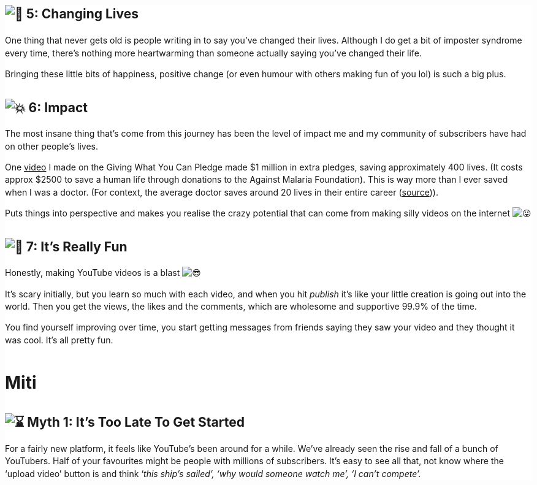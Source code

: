 ##  **![💌](https://fonts.gstatic.com/s/e/notoemoji/15.0/1f48c/32.png) 5: Changing Lives**

One thing that never gets old is people writing in to say you’ve changed their lives. Although I do get a bit of imposter syndrome every time, there’s nothing more heartwarming than someone actually saying you’ve changed their life.

Bringing these little bits of happiness, positive change (or even humour with others making fun of you lol) is such a big plus.

##  **![💥](https://fonts.gstatic.com/s/e/notoemoji/15.0/1f4a5/32.png) 6: Impact**

The most insane thing that’s come from this journey has been the level of impact me and my community of subscribers have had on other people’s lives.

One [video](https://click.convertkit-mail2.com/n4u2vq03x4squmwm28b6/owhkhqh4x6z6g4uq/aHR0cHM6Ly93d3cueW91dHViZS5jb20vd2F0Y2g_YWJfY2hhbm5lbD1BbGlBYmRhYWwmdXRtX2NhbXBhaWduPUFsaSUyN3MlMjBQYXJ0LVRpbWUlMjBZb3VUdWJlciUyMENyYXNoLUNvdXJzZSZ1dG1fbWVkaXVtPWVtYWlsJnV0bV9zb3VyY2U9UmV2dWUlMjBuZXdzbGV0dGVyJnY9UEhnZFhXWkxzOWc=) I made on the Giving What You Can Pledge made $1 million in extra pledges, saving approximately 400 lives. (It costs approx $2500 to save a human life through donations to the Against Malaria Foundation). This is way more than I ever saved when I was a doctor. (For context, the average doctor saves around 20 lives in their entire career ([source](https://click.convertkit-mail2.com/n4u2vq03x4squmwm28b6/z2hghnho5kgkp3cz/aHR0cHM6Ly84MDAwMGhvdXJzLm9yZy8yMDEyLzA5L2hvdy1tYW55LWxpdmVzLWRvZXMtYS1kb2N0b3Itc2F2ZS1wYXJ0LTMtcmVwbGFjZW1lbnQtODQvP3V0bV9jYW1wYWlnbj1BbGklMjdzJTIwUGFydC1UaW1lJTIwWW91VHViZXIlMjBDcmFzaC1Db3Vyc2UmdXRtX21lZGl1bT1lbWFpbCZ1dG1fc291cmNlPVJldnVlJTIwbmV3c2xldHRlciM6fjp0ZXh0PVRoZSUyMGltcGFjdCUyMG9mJTIwbWFyZ2luYWwlMjBkb2N0b3JzLGludGVydmFsJTIwb2YlMjA2MDAlMkQ5MjAlMjBRQUxZcy4mdGV4dD0yMCUyMGxpdmVz))).

Puts things into perspective and makes you realise the crazy potential that can come from making silly videos on the internet ![😜](https://fonts.gstatic.com/s/e/notoemoji/15.0/1f61c/32.png)

##  **![🚀](https://fonts.gstatic.com/s/e/notoemoji/15.0/1f680/32.png) 7: It’s Really Fun**

Honestly, making YouTube videos is a blast ![😎](https://fonts.gstatic.com/s/e/notoemoji/15.0/1f60e/32.png)

It’s scary initially, but you learn so much with each video, and when you hit _publish_ it’s like your little creation is going out into the world. Then you get the views, the likes and the comments, which are wholesome and supportive 99.9% of the time.

You find yourself improving over time, you start getting messages from friends saying they saw your video and they thought it was cool. It’s all pretty fun.


# Miti
##  **![⌛️](https://fonts.gstatic.com/s/e/notoemoji/15.0/231b_fe0f/32.png) Myth 1: It’s Too Late To Get Started**

For a fairly new platform, it feels like YouTube’s been around for a while. We’ve already seen the rise and fall of a bunch of YouTubers. Half of your favourites might be people with millions of subscribers. It’s easy to see all that, not know where the ‘upload video’ button is and think ‘_this ship’s sailed’, ‘why would someone watch me’, ‘I can’t compete’._
